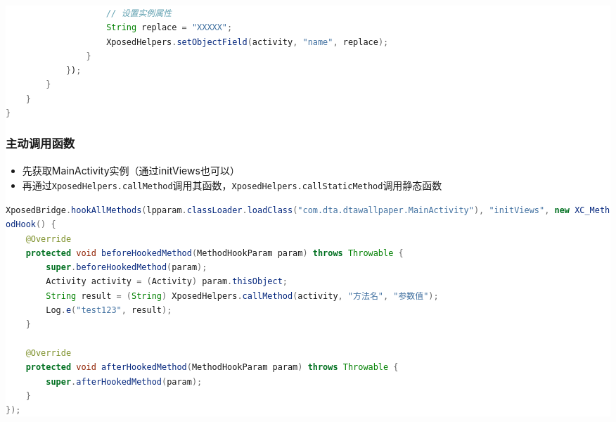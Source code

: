 ```java
                    // 设置实例属性
                    String replace = "XXXXX";
                    XposedHelpers.setObjectField(activity, "name", replace);
                }
            });
        }
    }
}
```

### 主动调用函数

- 先获取MainActivity实例（通过initViews也可以）
- 再通过`XposedHelpers.callMethod`调用其函数，`XposedHelpers.callStaticMethod`调用静态函数

```java
XposedBridge.hookAllMethods(lpparam.classLoader.loadClass("com.dta.dtawallpaper.MainActivity"), "initViews", new XC_MethodHook() {
    @Override
    protected void beforeHookedMethod(MethodHookParam param) throws Throwable {
        super.beforeHookedMethod(param);
        Activity activity = (Activity) param.thisObject;
        String result = (String) XposedHelpers.callMethod(activity, "方法名", "参数值");
        Log.e("test123", result);
    }

    @Override
    protected void afterHookedMethod(MethodHookParam param) throws Throwable {
        super.afterHookedMethod(param);
    }
});
```

